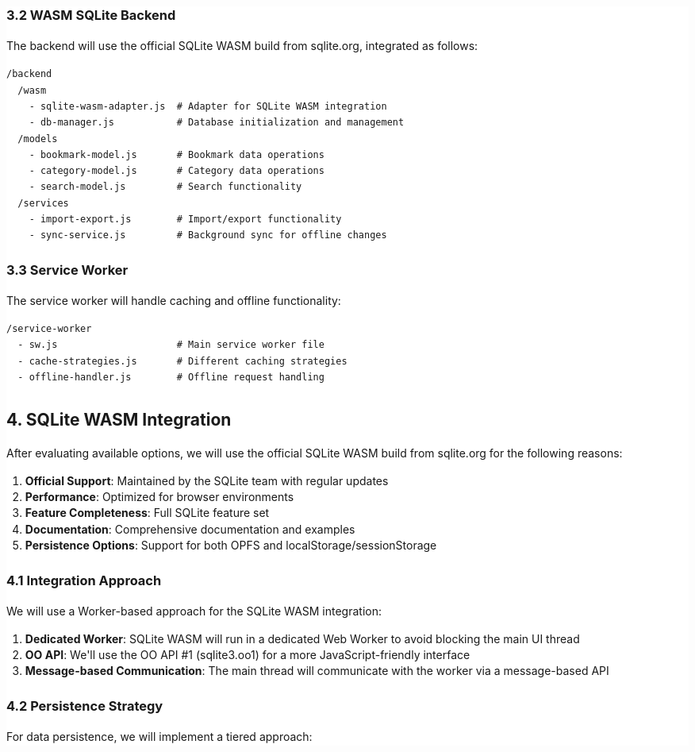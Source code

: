 ### 3.2 WASM SQLite Backend

The backend will use the official SQLite WASM build from sqlite.org, integrated as follows:

```
/backend
  /wasm
    - sqlite-wasm-adapter.js  # Adapter for SQLite WASM integration
    - db-manager.js           # Database initialization and management
  /models
    - bookmark-model.js       # Bookmark data operations
    - category-model.js       # Category data operations
    - search-model.js         # Search functionality
  /services
    - import-export.js        # Import/export functionality
    - sync-service.js         # Background sync for offline changes
```

### 3.3 Service Worker

The service worker will handle caching and offline functionality:

```
/service-worker
  - sw.js                     # Main service worker file
  - cache-strategies.js       # Different caching strategies
  - offline-handler.js        # Offline request handling
```

## 4. SQLite WASM Integration

After evaluating available options, we will use the official SQLite WASM build from sqlite.org for the following reasons:

1. **Official Support**: Maintained by the SQLite team with regular updates
2. **Performance**: Optimized for browser environments
3. **Feature Completeness**: Full SQLite feature set
4. **Documentation**: Comprehensive documentation and examples
5. **Persistence Options**: Support for both OPFS and localStorage/sessionStorage

### 4.1 Integration Approach

We will use a Worker-based approach for the SQLite WASM integration:

1. **Dedicated Worker**: SQLite WASM will run in a dedicated Web Worker to avoid blocking the main UI thread
2. **OO API**: We'll use the OO API #1 (sqlite3.oo1) for a more JavaScript-friendly interface
3. **Message-based Communication**: The main thread will communicate with the worker via a message-based API

### 4.2 Persistence Strategy

For data persistence, we will implement a tiered approach:
